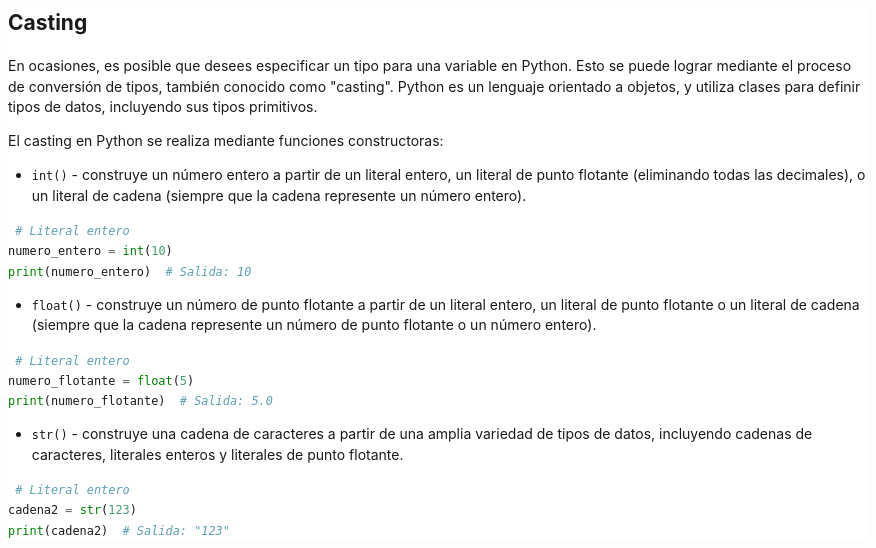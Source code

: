## Casting

En ocasiones, es posible que desees especificar un tipo para una variable en Python. Esto se puede lograr mediante el proceso de conversión de tipos, también conocido como "casting". Python es un lenguaje orientado a objetos, y utiliza clases para definir tipos de datos, incluyendo sus tipos primitivos.

El casting en Python se realiza mediante funciones constructoras:

- `int()` - construye un número entero a partir de un literal entero, un literal de punto flotante (eliminando todas las decimales), o un literal de cadena (siempre que la cadena represente un número entero).

~~~py
 # Literal entero
numero_entero = int(10)
print(numero_entero)  # Salida: 10
~~~

- `float()` - construye un número de punto flotante a partir de un literal entero, un literal de punto flotante o un literal de cadena (siempre que la cadena represente un número de punto flotante o un número entero).

~~~py
 # Literal entero
numero_flotante = float(5)
print(numero_flotante)  # Salida: 5.0
~~~

- `str()` - construye una cadena de caracteres a partir de una amplia variedad de tipos de datos, incluyendo cadenas de caracteres, literales enteros y literales de punto flotante.

~~~py
 # Literal entero
cadena2 = str(123)
print(cadena2)  # Salida: "123"
~~~

